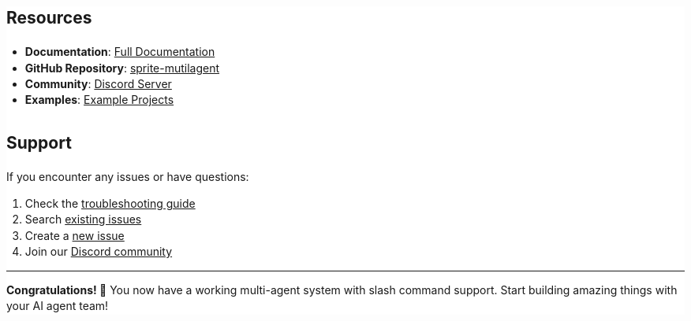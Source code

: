 ## Resources

- **Documentation**: [Full Documentation](https://docs.sprite.dev)
- **GitHub Repository**: [sprite-mutilagent](https://github.com/sprite/sprite-mutilagent)
- **Community**: [Discord Server](https://discord.gg/sprite)
- **Examples**: [Example Projects](https://github.com/sprite/examples)

## Support

If you encounter any issues or have questions:

1. Check the [troubleshooting guide](troubleshooting.md)
2. Search [existing issues](https://github.com/sprite/sprite-mutilagent/issues)
3. Create a [new issue](https://github.com/sprite/sprite-mutilagent/issues/new)
4. Join our [Discord community](https://discord.gg/sprite)

---

**Congratulations! 🎉** You now have a working multi-agent system with slash command support. Start building amazing things with your AI agent team!